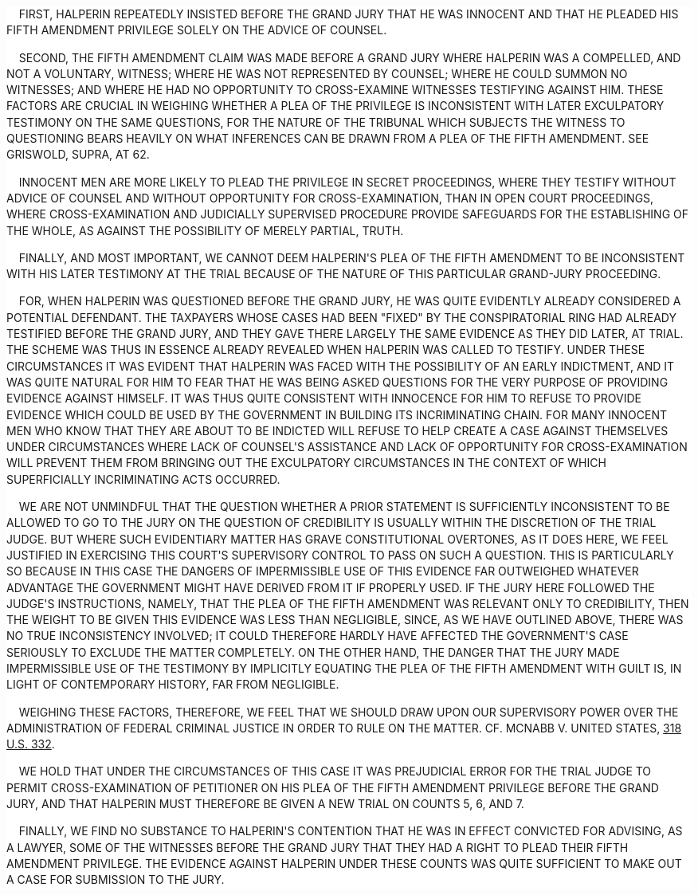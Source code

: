     FIRST, HALPERIN REPEATEDLY INSISTED BEFORE THE GRAND JURY THAT HE WAS INNOCENT AND THAT HE PLEADED HIS FIFTH AMENDMENT PRIVILEGE SOLELY ON THE ADVICE OF COUNSEL.

    SECOND, THE FIFTH AMENDMENT CLAIM WAS MADE BEFORE A GRAND JURY WHERE HALPERIN WAS A COMPELLED, AND NOT A VOLUNTARY, WITNESS; WHERE HE WAS NOT REPRESENTED BY COUNSEL; WHERE HE COULD SUMMON NO WITNESSES; AND WHERE HE HAD NO OPPORTUNITY TO CROSS-EXAMINE WITNESSES TESTIFYING AGAINST HIM.  THESE FACTORS ARE CRUCIAL IN WEIGHING WHETHER A PLEA OF THE PRIVILEGE IS INCONSISTENT WITH LATER EXCULPATORY TESTIMONY ON THE SAME QUESTIONS, FOR THE NATURE OF THE TRIBUNAL WHICH SUBJECTS THE WITNESS TO QUESTIONING BEARS HEAVILY ON WHAT INFERENCES CAN BE DRAWN FROM A PLEA OF THE FIFTH AMENDMENT.  SEE GRISWOLD, SUPRA, AT 62.

    INNOCENT MEN ARE MORE LIKELY TO PLEAD THE PRIVILEGE IN SECRET PROCEEDINGS, WHERE THEY TESTIFY WITHOUT ADVICE OF COUNSEL AND WITHOUT OPPORTUNITY FOR CROSS-EXAMINATION, THAN IN OPEN COURT PROCEEDINGS, WHERE CROSS-EXAMINATION AND JUDICIALLY SUPERVISED PROCEDURE PROVIDE SAFEGUARDS FOR THE ESTABLISHING OF THE WHOLE, AS AGAINST THE POSSIBILITY OF MERELY PARTIAL, TRUTH.

    FINALLY, AND MOST IMPORTANT, WE CANNOT DEEM HALPERIN'S PLEA OF THE FIFTH AMENDMENT TO BE INCONSISTENT WITH HIS LATER TESTIMONY AT THE TRIAL BECAUSE OF THE NATURE OF THIS PARTICULAR GRAND-JURY PROCEEDING.

    FOR, WHEN HALPERIN WAS QUESTIONED BEFORE THE GRAND JURY, HE WAS QUITE EVIDENTLY ALREADY CONSIDERED A POTENTIAL DEFENDANT.  THE TAXPAYERS WHOSE CASES HAD BEEN "FIXED" BY THE CONSPIRATORIAL RING HAD ALREADY TESTIFIED BEFORE THE GRAND JURY, AND THEY GAVE THERE LARGELY THE SAME EVIDENCE AS THEY DID LATER, AT TRIAL.  THE SCHEME WAS THUS IN ESSENCE ALREADY REVEALED WHEN HALPERIN WAS CALLED TO TESTIFY.  UNDER THESE CIRCUMSTANCES IT WAS EVIDENT THAT HALPERIN WAS FACED WITH THE POSSIBILITY OF AN EARLY INDICTMENT, AND IT WAS QUITE NATURAL FOR HIM TO FEAR THAT HE WAS BEING ASKED QUESTIONS FOR THE VERY PURPOSE OF PROVIDING EVIDENCE AGAINST HIMSELF.  IT WAS THUS QUITE CONSISTENT WITH INNOCENCE FOR HIM TO REFUSE TO PROVIDE EVIDENCE WHICH COULD BE USED BY THE GOVERNMENT IN BUILDING ITS INCRIMINATING CHAIN.  FOR MANY INNOCENT MEN WHO KNOW THAT THEY ARE ABOUT TO BE INDICTED WILL REFUSE TO HELP CREATE A CASE AGAINST THEMSELVES UNDER CIRCUMSTANCES WHERE LACK OF COUNSEL'S ASSISTANCE AND LACK OF OPPORTUNITY FOR CROSS-EXAMINATION WILL PREVENT THEM FROM BRINGING OUT THE EXCULPATORY CIRCUMSTANCES IN THE CONTEXT OF WHICH SUPERFICIALLY INCRIMINATING ACTS OCCURRED.

    WE ARE NOT UNMINDFUL THAT THE QUESTION WHETHER A PRIOR STATEMENT IS SUFFICIENTLY INCONSISTENT TO BE ALLOWED TO GO TO THE JURY ON THE QUESTION OF CREDIBILITY IS USUALLY WITHIN THE DISCRETION OF THE TRIAL JUDGE.  BUT WHERE SUCH EVIDENTIARY MATTER HAS GRAVE CONSTITUTIONAL OVERTONES, AS IT DOES HERE, WE FEEL JUSTIFIED IN EXERCISING THIS COURT'S SUPERVISORY CONTROL TO PASS ON SUCH A QUESTION.  THIS IS PARTICULARLY SO BECAUSE IN THIS CASE THE DANGERS OF IMPERMISSIBLE USE OF THIS EVIDENCE FAR OUTWEIGHED WHATEVER ADVANTAGE THE GOVERNMENT MIGHT HAVE DERIVED FROM IT IF PROPERLY USED.  IF THE JURY HERE FOLLOWED THE JUDGE'S INSTRUCTIONS, NAMELY, THAT THE PLEA OF THE FIFTH AMENDMENT WAS RELEVANT ONLY TO CREDIBILITY, THEN THE WEIGHT TO BE GIVEN THIS EVIDENCE WAS LESS THAN NEGLIGIBLE, SINCE, AS WE HAVE OUTLINED ABOVE, THERE WAS NO TRUE INCONSISTENCY INVOLVED; IT COULD THEREFORE HARDLY HAVE AFFECTED THE GOVERNMENT'S CASE SERIOUSLY TO EXCLUDE THE MATTER COMPLETELY.  ON THE OTHER HAND, THE DANGER THAT THE JURY MADE IMPERMISSIBLE USE OF THE TESTIMONY BY IMPLICITLY EQUATING THE PLEA OF THE FIFTH AMENDMENT WITH GUILT IS, IN LIGHT OF CONTEMPORARY HISTORY, FAR FROM NEGLIGIBLE.

    WEIGHING THESE FACTORS, THEREFORE, WE FEEL THAT WE SHOULD DRAW UPON OUR SUPERVISORY POWER OVER THE ADMINISTRATION OF FEDERAL CRIMINAL JUSTICE IN ORDER TO RULE ON THE MATTER.  CF. MCNABB V. UNITED STATES, [318 U.S. 332][/us/courts/scotus/usReporter/318/332].

    WE HOLD THAT UNDER THE CIRCUMSTANCES OF THIS CASE IT WAS PREJUDICIAL ERROR FOR THE TRIAL JUDGE TO PERMIT CROSS-EXAMINATION OF PETITIONER ON HIS PLEA OF THE FIFTH AMENDMENT PRIVILEGE BEFORE THE GRAND JURY, AND THAT HALPERIN MUST THEREFORE BE GIVEN A NEW TRIAL ON COUNTS 5, 6, AND 7.

    FINALLY, WE FIND NO SUBSTANCE TO HALPERIN'S CONTENTION THAT HE WAS IN EFFECT CONVICTED FOR ADVISING, AS A LAWYER, SOME OF THE WITNESSES BEFORE THE GRAND JURY THAT THEY HAD A RIGHT TO PLEAD THEIR FIFTH AMENDMENT PRIVILEGE.  THE EVIDENCE AGAINST HALPERIN UNDER THESE COUNTS WAS QUITE SUFFICIENT TO MAKE OUT A CASE FOR SUBMISSION TO THE JURY.


[/us/courts/scotus/usReporter/353/391]: https://publicdocs.github.io/go/links?ns=uslm-x&ref=%2Fus%2Fcourts%2Fscotus%2FusReporter%2F353%2F391
[/us/usc/t18/s371]: https://publicdocs.github.io/go/links?ns=uslm&ref=%2Fus%2Fusc%2Ft18%2Fs371
[/us/courts/scotus/usReporter/336/440]: https://publicdocs.github.io/go/links?ns=uslm-x&ref=%2Fus%2Fcourts%2Fscotus%2FusReporter%2F336%2F440
[/us/courts/scotus/usReporter/344/604]: https://publicdocs.github.io/go/links?ns=uslm-x&ref=%2Fus%2Fcourts%2Fscotus%2FusReporter%2F344%2F604
[/us/usc/t18/s1503]: https://publicdocs.github.io/go/links?ns=uslm&ref=%2Fus%2Fusc%2Ft18%2Fs1503
[/us/courts/scotus/usReporter/271/494]: https://publicdocs.github.io/go/links?ns=uslm-x&ref=%2Fus%2Fcourts%2Fscotus%2FusReporter%2F271%2F494
[/us/usc/t18/s371]: https://publicdocs.github.io/go/links?ns=uslm&ref=%2Fus%2Fusc%2Ft18%2Fs371
[/us/usc/t18/s1503]: https://publicdocs.github.io/go/links?ns=uslm&ref=%2Fus%2Fusc%2Ft18%2Fs1503
[/us/courts/scotus/usReporter/352/866]: https://publicdocs.github.io/go/links?ns=uslm-x&ref=%2Fus%2Fcourts%2Fscotus%2FusReporter%2F352%2F866
[/us/courts/scotus/usReporter/336/440]: https://publicdocs.github.io/go/links?ns=uslm-x&ref=%2Fus%2Fcourts%2Fscotus%2FusReporter%2F336%2F440
[/us/courts/scotus/usReporter/344/604]: https://publicdocs.github.io/go/links?ns=uslm-x&ref=%2Fus%2Fcourts%2Fscotus%2FusReporter%2F344%2F604
[/us/usc/t18/s1503]: https://publicdocs.github.io/go/links?ns=uslm&ref=%2Fus%2Fusc%2Ft18%2Fs1503
[/us/courts/scotus/usReporter/336/440]: https://publicdocs.github.io/go/links?ns=uslm-x&ref=%2Fus%2Fcourts%2Fscotus%2FusReporter%2F336%2F440
[/us/courts/scotus/usReporter/344/604]: https://publicdocs.github.io/go/links?ns=uslm-x&ref=%2Fus%2Fcourts%2Fscotus%2FusReporter%2F344%2F604
[/us/usc/t18/s1503]: https://publicdocs.github.io/go/links?ns=uslm&ref=%2Fus%2Fusc%2Ft18%2Fs1503
[/us/courts/scotus/usReporter/271/494]: https://publicdocs.github.io/go/links?ns=uslm-x&ref=%2Fus%2Fcourts%2Fscotus%2FusReporter%2F271%2F494
[/us/courts/scotus/usReporter/318/189]: https://publicdocs.github.io/go/links?ns=uslm-x&ref=%2Fus%2Fcourts%2Fscotus%2FusReporter%2F318%2F189
[/us/courts/scotus/usReporter/232/383]: https://publicdocs.github.io/go/links?ns=uslm-x&ref=%2Fus%2Fcourts%2Fscotus%2FusReporter%2F232%2F383
[/us/courts/scotus/usReporter/350/422]: https://publicdocs.github.io/go/links?ns=uslm-x&ref=%2Fus%2Fcourts%2Fscotus%2FusReporter%2F350%2F422
[/us/courts/scotus/usReporter/350/551]: https://publicdocs.github.io/go/links?ns=uslm-x&ref=%2Fus%2Fcourts%2Fscotus%2FusReporter%2F350%2F551
[/us/courts/scotus/usReporter/318/332]: https://publicdocs.github.io/go/links?ns=uslm-x&ref=%2Fus%2Fcourts%2Fscotus%2FusReporter%2F318%2F332
[/us/usc/t18/s1503]: https://publicdocs.github.io/go/links?ns=uslm&ref=%2Fus%2Fusc%2Ft18%2Fs1503
[/us/usc/t26/s4047]: https://publicdocs.github.io/go/links?ns=uslm&ref=%2Fus%2Fusc%2Ft26%2Fs4047
[/us/usc/t18/s3282]: https://publicdocs.github.io/go/links?ns=uslm&ref=%2Fus%2Fusc%2Ft18%2Fs3282
[/us/stat/68/1145]: https://publicdocs.github.io/go/links?ns=uslm&ref=%2Fus%2Fstat%2F68%2F1145
[/us/courts/scotus/usReporter/344/604]: https://publicdocs.github.io/go/links?ns=uslm-x&ref=%2Fus%2Fcourts%2Fscotus%2FusReporter%2F344%2F604
[/us/courts/scotus/usReporter/336/440]: https://publicdocs.github.io/go/links?ns=uslm-x&ref=%2Fus%2Fcourts%2Fscotus%2FusReporter%2F336%2F440
[/us/courts/scotus/usReporter/326/607]: https://publicdocs.github.io/go/links?ns=uslm-x&ref=%2Fus%2Fcourts%2Fscotus%2FusReporter%2F326%2F607
[/us/courts/scotus/usReporter/352/232]: https://publicdocs.github.io/go/links?ns=uslm-x&ref=%2Fus%2Fcourts%2Fscotus%2FusReporter%2F352%2F232
[/us/courts/scotus/usReporter/326/607]: https://publicdocs.github.io/go/links?ns=uslm-x&ref=%2Fus%2Fcourts%2Fscotus%2FusReporter%2F326%2F607
[/us/courts/scotus/usReporter/271/494]: https://publicdocs.github.io/go/links?ns=uslm-x&ref=%2Fus%2Fcourts%2Fscotus%2FusReporter%2F271%2F494
[/us/courts/scotus/usReporter/318/189]: https://publicdocs.github.io/go/links?ns=uslm-x&ref=%2Fus%2Fcourts%2Fscotus%2FusReporter%2F318%2F189